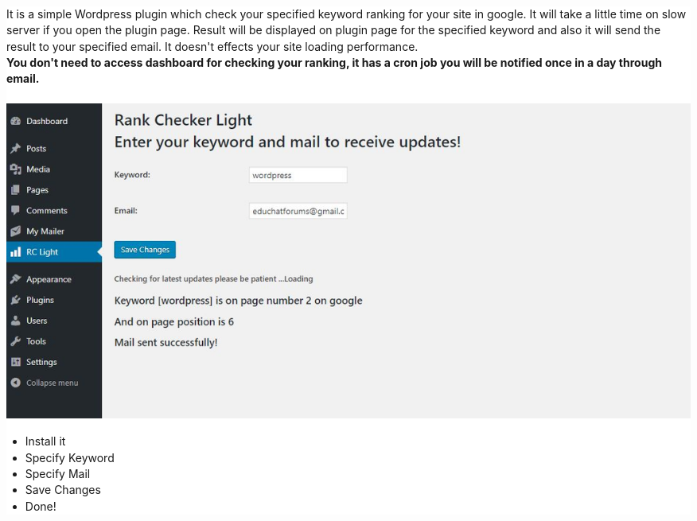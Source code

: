 It is a simple Wordpress plugin which check your specified keyword ranking for your site in google. It will take a little time on slow server if you open the plugin page. Result will be displayed on plugin page for the specified keyword and also it will send the result to your specified email. It doesn't effects your site loading performance.<br>
<b>You don't need to access dashboard for checking your ranking, it has a cron job you will be notified once in a day through email.</b><br><br>
<img src="RCL.JPG" width="100%" height="100%">
<ul>
  <li>Install it</li>
  <li>Specify Keyword</li>
  <li>Specify Mail</li>
  <li>Save Changes</li>
  <li>Done!</li>
</ul>
